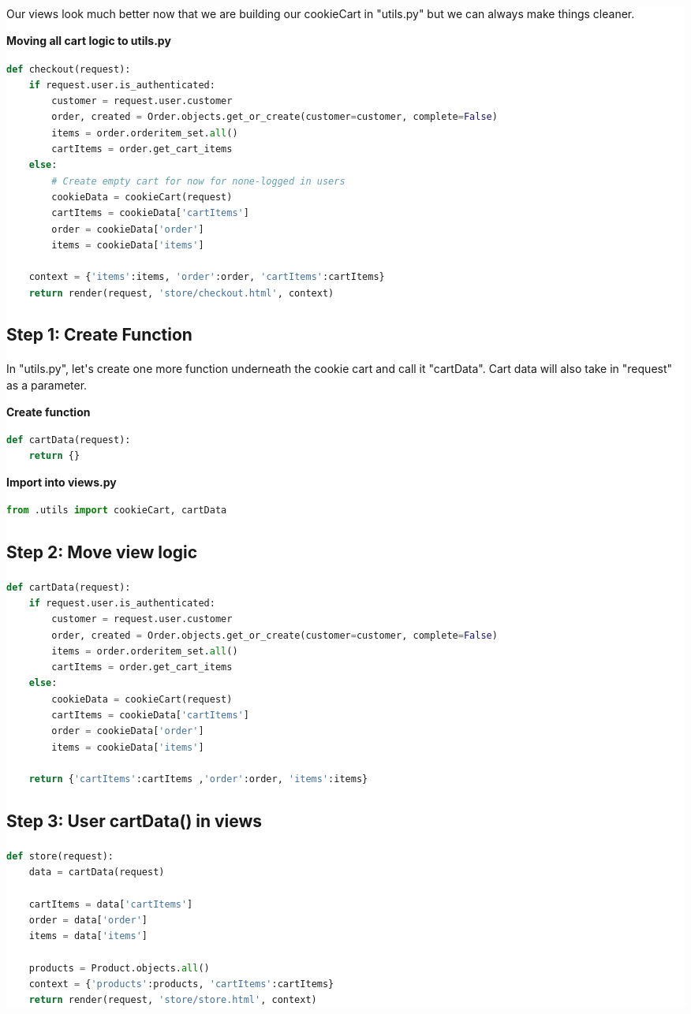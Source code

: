 Our views look much better now that we are building our cookieCart in "utils.py" but we can always make things cleaner.

**Moving all cart logic to utils.py**
```py
def checkout(request):
    if request.user.is_authenticated:
        customer = request.user.customer
        order, created = Order.objects.get_or_create(customer=customer, complete=False)
        items = order.orderitem_set.all()
        cartItems = order.get_cart_items
    else:
        # Create empty cart for now for none-logged in users
        cookieData = cookieCart(request)
		cartItems = cookieData['cartItems']
		order = cookieData['order']
		items = cookieData['items']

    context = {'items':items, 'order':order, 'cartItems':cartItems}
    return render(request, 'store/checkout.html', context)
```
## Step 1: Create Function
In "utils.py", let's create one more function underneath the cookie cart and call it "cartData". Cart data will also take in "request" as a
parameter.

**Create function**
```py
def cartData(request):
    return {}
```
**Import into views.py**
```py
from .utils import cookieCart, cartData
```
## Step 2: Move view logic
```py
def cartData(request):
	if request.user.is_authenticated:
		customer = request.user.customer
		order, created = Order.objects.get_or_create(customer=customer, complete=False)
		items = order.orderitem_set.all()
		cartItems = order.get_cart_items
	else:
		cookieData = cookieCart(request)
		cartItems = cookieData['cartItems']
		order = cookieData['order']
		items = cookieData['items']

	return {'cartItems':cartItems ,'order':order, 'items':items}
```
## Step 3: User cartData() in views
```py
def store(request):
	data = cartData(request)

	cartItems = data['cartItems']
	order = data['order']
	items = data['items']

	products = Product.objects.all()
	context = {'products':products, 'cartItems':cartItems}
	return render(request, 'store/store.html', context)
```